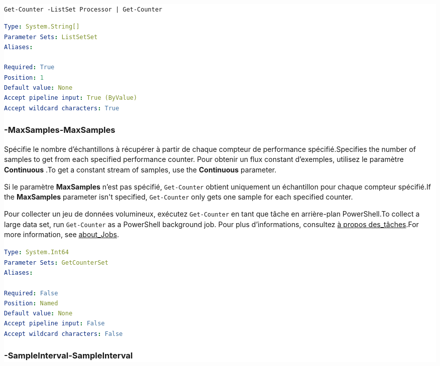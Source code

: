 `Get-Counter -ListSet Processor | Get-Counter`

```yaml
Type: System.String[]
Parameter Sets: ListSetSet
Aliases:

Required: True
Position: 1
Default value: None
Accept pipeline input: True (ByValue)
Accept wildcard characters: True
```

### <span data-ttu-id="b03c4-250">-MaxSamples</span><span class="sxs-lookup"><span data-stu-id="b03c4-250">-MaxSamples</span></span>

<span data-ttu-id="b03c4-251">Spécifie le nombre d’échantillons à récupérer à partir de chaque compteur de performance spécifié.</span><span class="sxs-lookup"><span data-stu-id="b03c4-251">Specifies the number of samples to get from each specified performance counter.</span></span> <span data-ttu-id="b03c4-252">Pour obtenir un flux constant d’exemples, utilisez le paramètre **Continuous** .</span><span class="sxs-lookup"><span data-stu-id="b03c4-252">To get a constant stream of samples, use the **Continuous** parameter.</span></span>

<span data-ttu-id="b03c4-253">Si le paramètre **MaxSamples** n’est pas spécifié, `Get-Counter` obtient uniquement un échantillon pour chaque compteur spécifié.</span><span class="sxs-lookup"><span data-stu-id="b03c4-253">If the **MaxSamples** parameter isn't specified, `Get-Counter` only gets one sample for each specified counter.</span></span>

<span data-ttu-id="b03c4-254">Pour collecter un jeu de données volumineux, exécutez `Get-Counter` en tant que tâche en arrière-plan PowerShell.</span><span class="sxs-lookup"><span data-stu-id="b03c4-254">To collect a large data set, run `Get-Counter` as a PowerShell background job.</span></span> <span data-ttu-id="b03c4-255">Pour plus d’informations, consultez [à propos des_tâches](../Microsoft.PowerShell.Core/About/about_Jobs.md).</span><span class="sxs-lookup"><span data-stu-id="b03c4-255">For more information, see [about_Jobs](../Microsoft.PowerShell.Core/About/about_Jobs.md).</span></span>

```yaml
Type: System.Int64
Parameter Sets: GetCounterSet
Aliases:

Required: False
Position: Named
Default value: None
Accept pipeline input: False
Accept wildcard characters: False
```

### <span data-ttu-id="b03c4-256">-SampleInterval</span><span class="sxs-lookup"><span data-stu-id="b03c4-256">-SampleInterval</span></span>
